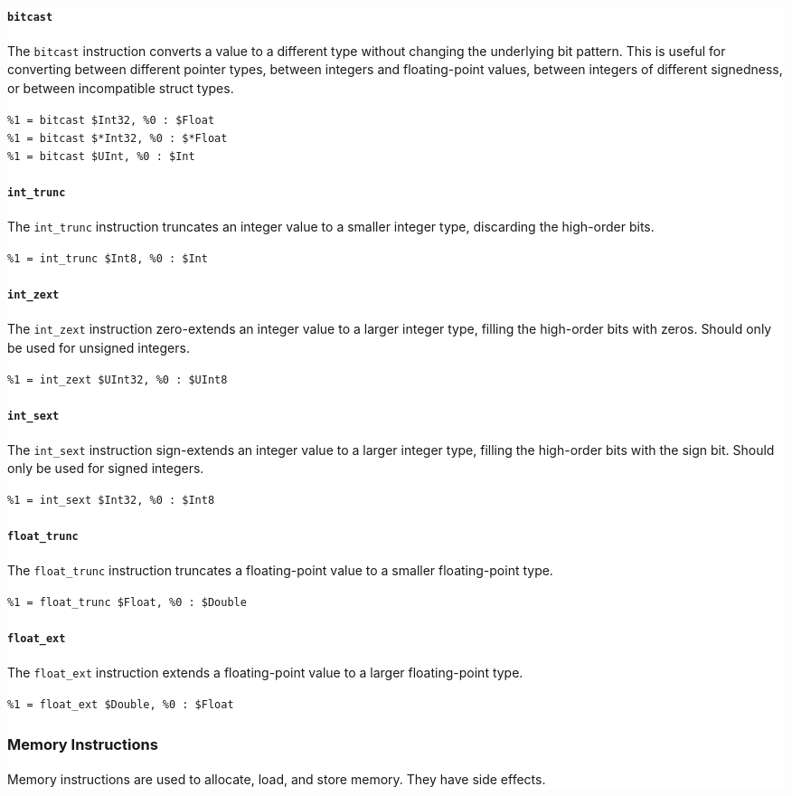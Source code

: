#### `bitcast`

The `bitcast` instruction converts a value to a different type without changing the underlying bit pattern. This is useful for converting between different pointer types, between integers and floating-point values, between integers of different signedness, or between incompatible struct types.

```gil
%1 = bitcast $Int32, %0 : $Float
%1 = bitcast $*Int32, %0 : $*Float
%1 = bitcast $UInt, %0 : $Int
```

#### `int_trunc`

The `int_trunc` instruction truncates an integer value to a smaller integer type, discarding the high-order bits.

```gil
%1 = int_trunc $Int8, %0 : $Int
```

#### `int_zext`

The `int_zext` instruction zero-extends an integer value to a larger integer type, filling the high-order bits with zeros. Should only be used for unsigned integers.

```gil
%1 = int_zext $UInt32, %0 : $UInt8
```

#### `int_sext`

The `int_sext` instruction sign-extends an integer value to a larger integer type, filling the high-order bits with the sign bit. Should only be used for signed integers.

```gil
%1 = int_sext $Int32, %0 : $Int8
```

#### `float_trunc`

The `float_trunc` instruction truncates a floating-point value to a smaller floating-point type.

```gil
%1 = float_trunc $Float, %0 : $Double
```

#### `float_ext`

The `float_ext` instruction extends a floating-point value to a larger floating-point type.

```gil
%1 = float_ext $Double, %0 : $Float
```

### Memory Instructions

Memory instructions are used to allocate, load, and store memory. They have side effects.
